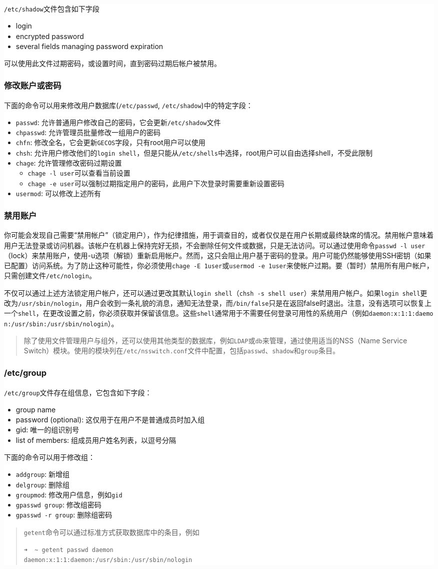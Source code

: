 `/etc/shadow`文件包含如下字段

- login
- encrypted password
- several fields managing password expiration

可以使用此文件过期密码，或设置时间，直到密码过期后帐户被禁用。

### 修改账户或密码

下面的命令可以用来修改用户数据库(`/etc/passwd`, `/etc/shadow`)中的特定字段：

- `passwd`: 允许普通用户修改自己的密码，它会更新`/etc/shadow`文件
- `chpasswd`: 允许管理员批量修改一组用户的密码
- `chfn`: 修改全名，它会更新`GECOS`字段，只有root用户可以使用
- `chsh`: 允许用户修改他们的`login shell`，但是只能从`/etc/shells`中选择，root用户可以自由选择shell，不受此限制
- `chage`: 允许管理修改密码过期设置
  - `chage -l user`可以查看当前设置
  - `chage -e user`可以强制过期指定用户的密码，此用户下次登录时需要重新设置密码
- `usermod`: 可以修改上述所有

### 禁用账户

你可能会发现自己需要“禁用帐户”（锁定用户），作为纪律措施，用于调查目的，或者仅仅是在用户长期或最终缺席的情况。禁用帐户意味着用户无法登录或访问机器。该帐户在机器上保持完好无损，不会删除任何文件或数据，只是无法访问。可以通过使用命令`passwd -l user`（lock）来禁用账户，使用-u选项（解锁）重新启用帐户。然而，这只会阻止用户基于密码的登录。用户可能仍然能够使用SSH密钥（如果已配置）访问系统。为了防止这种可能性，你必须使用`chage -E 1user`或`usermod -e 1user`来使帐户过期。要（暂时）禁用所有用户帐户，只需创建文件`/etc/nologin`。

不仅可以通过上述方法锁定用户帐户，还可以通过更改其默认`login shell`（`chsh -s shell user`）来禁用用户帐户。如果`login shell`更改为`/usr/sbin/nologin`，用户会收到一条礼貌的消息，通知无法登录，而`/bin/false`只是在返回false时退出。注意，没有选项可以恢复上一个`shell`，在更改设置之前，你必须获取并保留该信息。这些`shell`通常用于不需要任何登录可用性的系统用户（例如`daemon:x:1:1:daemon:/usr/sbin:/usr/sbin/nologin`）。

> 除了使用文件管理用户与组外，还可以使用其他类型的数据库，例如`LDAP`或`db`来管理，通过使用适当的NSS（Name Service Switch）模块。使用的模块列在`/etc/nsswitch.conf`文件中配置，包括`passwd`、`shadow`和`group`条目。

### /etc/group

`/etc/group`文件存在组信息，它包含如下字段：

- group name
- password (optional): 这仅用于在用户不是普通成员时加入组
- gid: 唯一的组识别号
- list of members: 组成员用户姓名列表，以逗号分隔

下面的命令可以用于修改组：
- `addgroup`: 新增组
- `delgroup`: 删除组
- `groupmod`: 修改用户信息，例如`gid`
- `gpasswd group`: 修改组密码
- `gpasswd -r group`: 删除组密码

> `getent`命令可以通过标准方式获取数据库中的条目，例如
> ```
> ➜  ~ getent passwd daemon
> daemon:x:1:1:daemon:/usr/sbin:/usr/sbin/nologin
> ```
